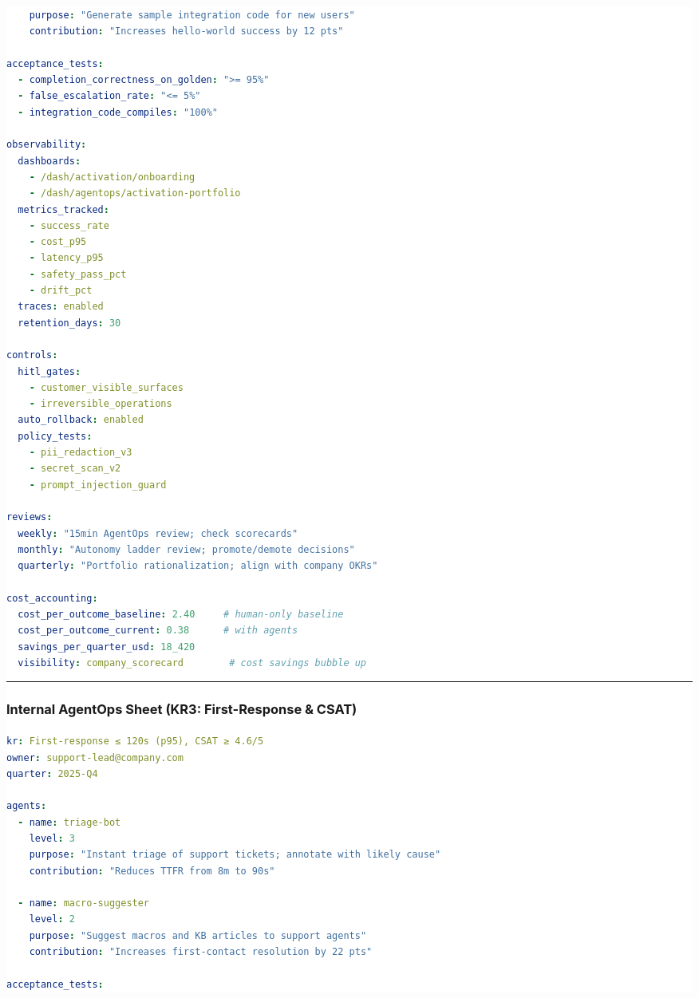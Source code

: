 ```yaml
    purpose: "Generate sample integration code for new users"
    contribution: "Increases hello-world success by 12 pts"

acceptance_tests:
  - completion_correctness_on_golden: ">= 95%"
  - false_escalation_rate: "<= 5%"
  - integration_code_compiles: "100%"

observability:
  dashboards:
    - /dash/activation/onboarding
    - /dash/agentops/activation-portfolio
  metrics_tracked:
    - success_rate
    - cost_p95
    - latency_p95
    - safety_pass_pct
    - drift_pct
  traces: enabled
  retention_days: 30

controls:
  hitl_gates:
    - customer_visible_surfaces
    - irreversible_operations
  auto_rollback: enabled
  policy_tests:
    - pii_redaction_v3
    - secret_scan_v2
    - prompt_injection_guard

reviews:
  weekly: "15min AgentOps review; check scorecards"
  monthly: "Autonomy ladder review; promote/demote decisions"
  quarterly: "Portfolio rationalization; align with company OKRs"

cost_accounting:
  cost_per_outcome_baseline: 2.40     # human-only baseline
  cost_per_outcome_current: 0.38      # with agents
  savings_per_quarter_usd: 18_420
  visibility: company_scorecard        # cost savings bubble up
```

---

### Internal AgentOps Sheet (KR3: First-Response & CSAT)

```yaml
kr: First-response ≤ 120s (p95), CSAT ≥ 4.6/5
owner: support-lead@company.com
quarter: 2025-Q4

agents:
  - name: triage-bot
    level: 3
    purpose: "Instant triage of support tickets; annotate with likely cause"
    contribution: "Reduces TTFR from 8m to 90s"
  
  - name: macro-suggester
    level: 2
    purpose: "Suggest macros and KB articles to support agents"
    contribution: "Increases first-contact resolution by 22 pts"

acceptance_tests:
```